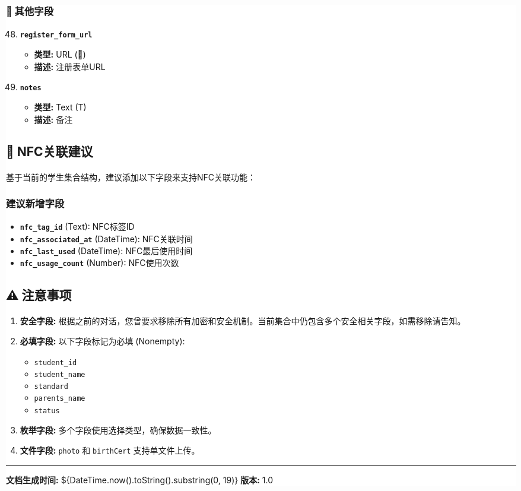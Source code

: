 ### 📝 其他字段
48. **`register_form_url`**
    - **类型:** URL (🔗)
    - **描述:** 注册表单URL

49. **`notes`**
    - **类型:** Text (T)
    - **描述:** 备注

## 🔄 NFC关联建议

基于当前的学生集合结构，建议添加以下字段来支持NFC关联功能：

### 建议新增字段
- **`nfc_tag_id`** (Text): NFC标签ID
- **`nfc_associated_at`** (DateTime): NFC关联时间
- **`nfc_last_used`** (DateTime): NFC最后使用时间
- **`nfc_usage_count`** (Number): NFC使用次数

## ⚠️ 注意事项

1. **安全字段:** 根据之前的对话，您曾要求移除所有加密和安全机制。当前集合中仍包含多个安全相关字段，如需移除请告知。

2. **必填字段:** 以下字段标记为必填 (Nonempty):
   - `student_id`
   - `student_name`
   - `standard`
   - `parents_name`
   - `status`

3. **枚举字段:** 多个字段使用选择类型，确保数据一致性。

4. **文件字段:** `photo` 和 `birthCert` 支持单文件上传。

---

**文档生成时间:** ${DateTime.now().toString().substring(0, 19)}
**版本:** 1.0
